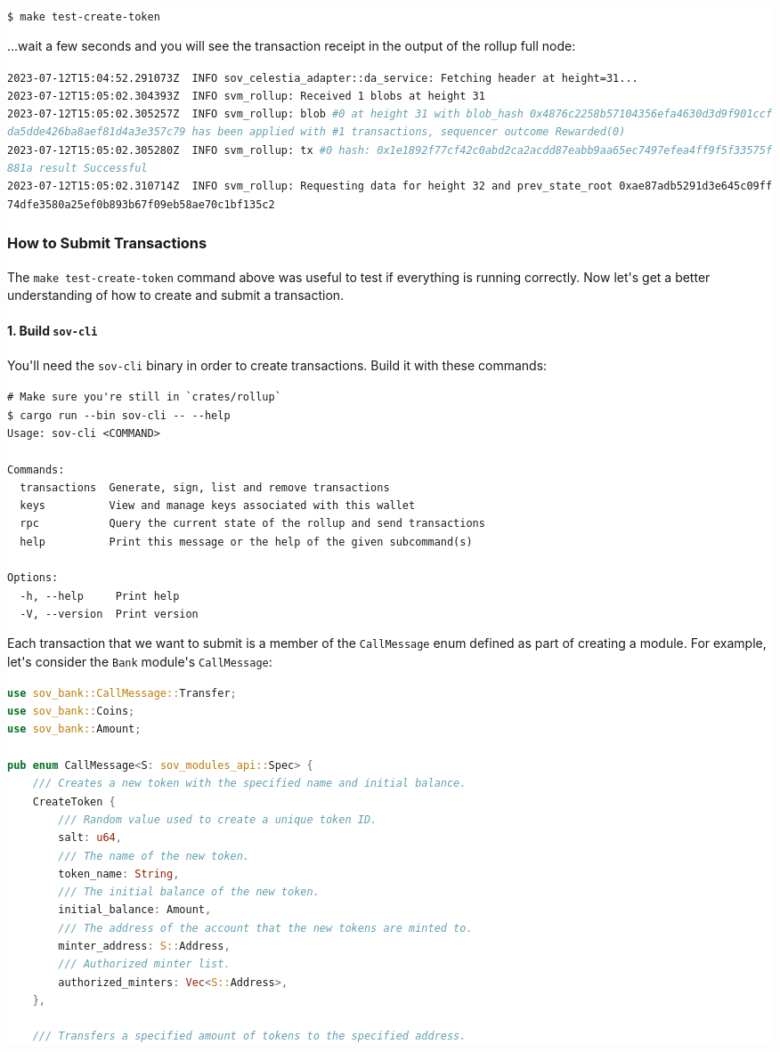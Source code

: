 ```sh,test-ci
$ make test-create-token
```

...wait a few seconds and you will see the transaction receipt in the output of the rollup full node:

```sh
2023-07-12T15:04:52.291073Z  INFO sov_celestia_adapter::da_service: Fetching header at height=31...
2023-07-12T15:05:02.304393Z  INFO svm_rollup: Received 1 blobs at height 31
2023-07-12T15:05:02.305257Z  INFO svm_rollup: blob #0 at height 31 with blob_hash 0x4876c2258b57104356efa4630d3d9f901ccfda5dde426ba8aef81d4a3e357c79 has been applied with #1 transactions, sequencer outcome Rewarded(0)
2023-07-12T15:05:02.305280Z  INFO svm_rollup: tx #0 hash: 0x1e1892f77cf42c0abd2ca2acdd87eabb9aa65ec7497efea4ff9f5f33575f881a result Successful
2023-07-12T15:05:02.310714Z  INFO svm_rollup: Requesting data for height 32 and prev_state_root 0xae87adb5291d3e645c09ff74dfe3580a25ef0b893b67f09eb58ae70c1bf135c2
```

### How to Submit Transactions

The `make test-create-token` command above was useful to test if everything is running correctly. Now let's get a better understanding of how to create and submit a transaction.

#### 1. Build `sov-cli`

You'll need the `sov-cli` binary in order to create transactions. Build it with these commands:

```bash,test-ci,bashtestmd:compare-output
# Make sure you're still in `crates/rollup`
$ cargo run --bin sov-cli -- --help
Usage: sov-cli <COMMAND>

Commands:
  transactions  Generate, sign, list and remove transactions
  keys          View and manage keys associated with this wallet
  rpc           Query the current state of the rollup and send transactions
  help          Print this message or the help of the given subcommand(s)

Options:
  -h, --help     Print help
  -V, --version  Print version
```

Each transaction that we want to submit is a member of the `CallMessage` enum defined as part of creating a module. For example, let's consider the `Bank` module's `CallMessage`:

```rust
use sov_bank::CallMessage::Transfer;
use sov_bank::Coins;
use sov_bank::Amount;

pub enum CallMessage<S: sov_modules_api::Spec> {
    /// Creates a new token with the specified name and initial balance.
    CreateToken {
        /// Random value used to create a unique token ID.
        salt: u64,
        /// The name of the new token.
        token_name: String,
        /// The initial balance of the new token.
        initial_balance: Amount,
        /// The address of the account that the new tokens are minted to.
        minter_address: S::Address,
        /// Authorized minter list.
        authorized_minters: Vec<S::Address>,
    },

    /// Transfers a specified amount of tokens to the specified address.
```